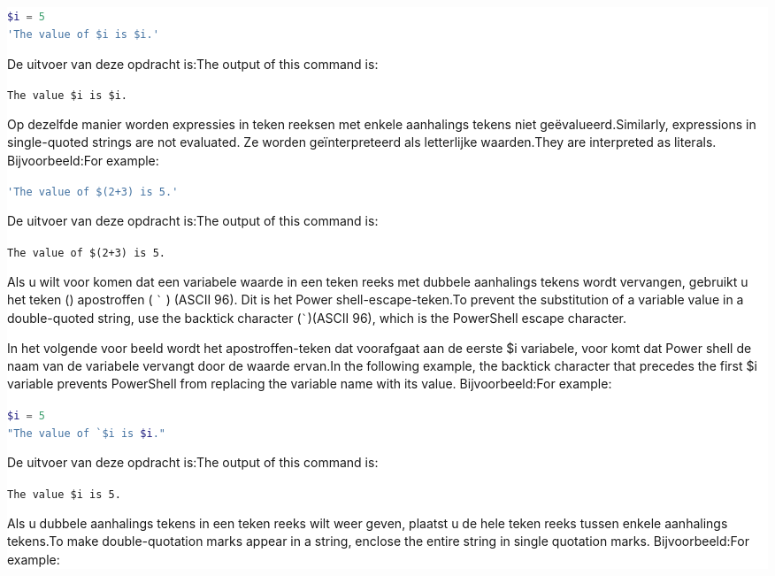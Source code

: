 ```powershell
$i = 5
'The value of $i is $i.'
```

<span data-ttu-id="884cb-126">De uitvoer van deze opdracht is:</span><span class="sxs-lookup"><span data-stu-id="884cb-126">The output of this command is:</span></span>

```Output
The value $i is $i.
```

<span data-ttu-id="884cb-127">Op dezelfde manier worden expressies in teken reeksen met enkele aanhalings tekens niet geëvalueerd.</span><span class="sxs-lookup"><span data-stu-id="884cb-127">Similarly, expressions in single-quoted strings are not evaluated.</span></span> <span data-ttu-id="884cb-128">Ze worden geïnterpreteerd als letterlijke waarden.</span><span class="sxs-lookup"><span data-stu-id="884cb-128">They are interpreted as literals.</span></span> <span data-ttu-id="884cb-129">Bijvoorbeeld:</span><span class="sxs-lookup"><span data-stu-id="884cb-129">For example:</span></span>

```powershell
'The value of $(2+3) is 5.'
```

<span data-ttu-id="884cb-130">De uitvoer van deze opdracht is:</span><span class="sxs-lookup"><span data-stu-id="884cb-130">The output of this command is:</span></span>

```Output
The value of $(2+3) is 5.
```

<span data-ttu-id="884cb-131">Als u wilt voor komen dat een variabele waarde in een teken reeks met dubbele aanhalings tekens wordt vervangen, gebruikt u het teken () apostroffen ( `` ` `` ) (ASCII 96). Dit is het Power shell-escape-teken.</span><span class="sxs-lookup"><span data-stu-id="884cb-131">To prevent the substitution of a variable value in a double-quoted string, use the backtick character (`` ` ``)(ASCII 96), which is the PowerShell escape character.</span></span>

<span data-ttu-id="884cb-132">In het volgende voor beeld wordt het apostroffen-teken dat voorafgaat aan de eerste $i variabele, voor komt dat Power shell de naam van de variabele vervangt door de waarde ervan.</span><span class="sxs-lookup"><span data-stu-id="884cb-132">In the following example, the backtick character that precedes the first $i variable prevents PowerShell from replacing the variable name with its value.</span></span>
<span data-ttu-id="884cb-133">Bijvoorbeeld:</span><span class="sxs-lookup"><span data-stu-id="884cb-133">For example:</span></span>

```powershell
$i = 5
"The value of `$i is $i."
```

<span data-ttu-id="884cb-134">De uitvoer van deze opdracht is:</span><span class="sxs-lookup"><span data-stu-id="884cb-134">The output of this command is:</span></span>

```Output
The value $i is 5.
```

<span data-ttu-id="884cb-135">Als u dubbele aanhalings tekens in een teken reeks wilt weer geven, plaatst u de hele teken reeks tussen enkele aanhalings tekens.</span><span class="sxs-lookup"><span data-stu-id="884cb-135">To make double-quotation marks appear in a string, enclose the entire string in single quotation marks.</span></span> <span data-ttu-id="884cb-136">Bijvoorbeeld:</span><span class="sxs-lookup"><span data-stu-id="884cb-136">For example:</span></span>
